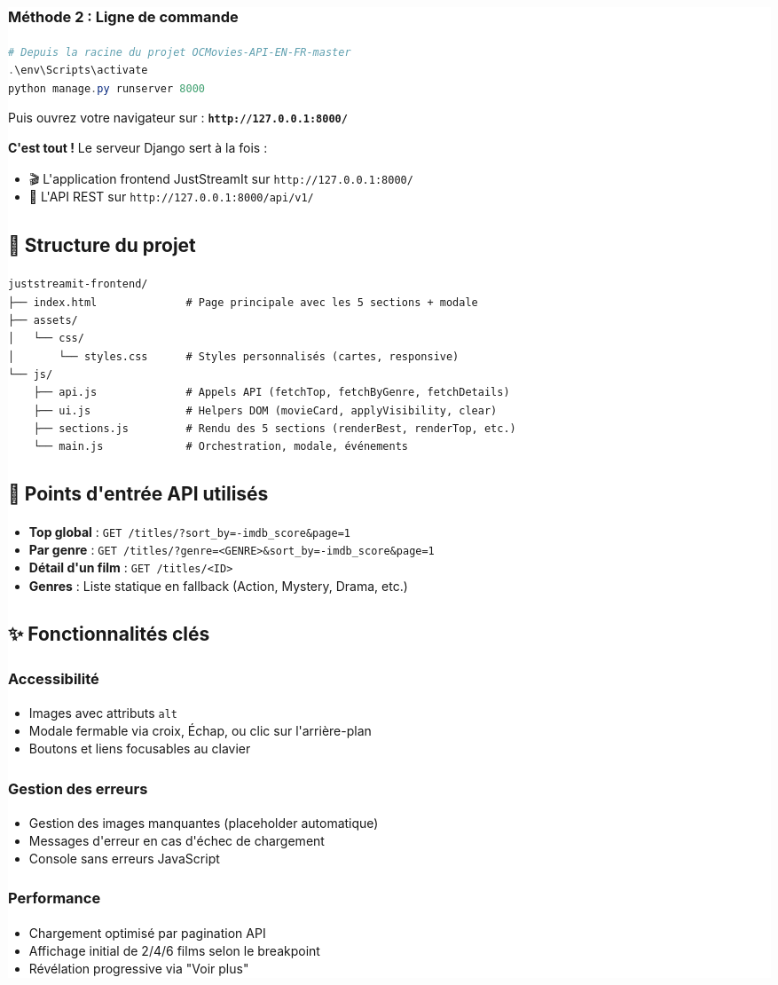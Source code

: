 ### Méthode 2 : Ligne de commande

```powershell
# Depuis la racine du projet OCMovies-API-EN-FR-master
.\env\Scripts\activate
python manage.py runserver 8000
```

Puis ouvrez votre navigateur sur : **`http://127.0.0.1:8000/`**

**C'est tout !** Le serveur Django sert à la fois :
- 🎬 L'application frontend JustStreamIt sur `http://127.0.0.1:8000/`
- 🔌 L'API REST sur `http://127.0.0.1:8000/api/v1/`

## 📁 Structure du projet

```
juststreamit-frontend/
├── index.html              # Page principale avec les 5 sections + modale
├── assets/
│   └── css/
│       └── styles.css      # Styles personnalisés (cartes, responsive)
└── js/
    ├── api.js              # Appels API (fetchTop, fetchByGenre, fetchDetails)
    ├── ui.js               # Helpers DOM (movieCard, applyVisibility, clear)
    ├── sections.js         # Rendu des 5 sections (renderBest, renderTop, etc.)
    └── main.js             # Orchestration, modale, événements
```

## 🔌 Points d'entrée API utilisés

- **Top global** : `GET /titles/?sort_by=-imdb_score&page=1`
- **Par genre** : `GET /titles/?genre=<GENRE>&sort_by=-imdb_score&page=1`
- **Détail d'un film** : `GET /titles/<ID>`
- **Genres** : Liste statique en fallback (Action, Mystery, Drama, etc.)

## ✨ Fonctionnalités clés

### Accessibilité
- Images avec attributs `alt`
- Modale fermable via croix, Échap, ou clic sur l'arrière-plan
- Boutons et liens focusables au clavier

### Gestion des erreurs
- Gestion des images manquantes (placeholder automatique)
- Messages d'erreur en cas d'échec de chargement
- Console sans erreurs JavaScript

### Performance
- Chargement optimisé par pagination API
- Affichage initial de 2/4/6 films selon le breakpoint
- Révélation progressive via "Voir plus"
